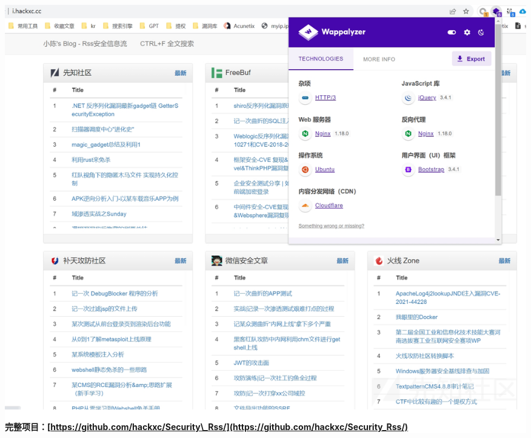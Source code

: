 [![](assets/1699256952-966adc11726e826ae210ef957d4c8056.png)](https://xzfile.aliyuncs.com/media/upload/picture/20231106012744-a134221e-7c00-1.png)

**完整项目：[https://github.com/hackxc/Security\_Rss/](https://github.com/hackxc/Security_Rss/)**
